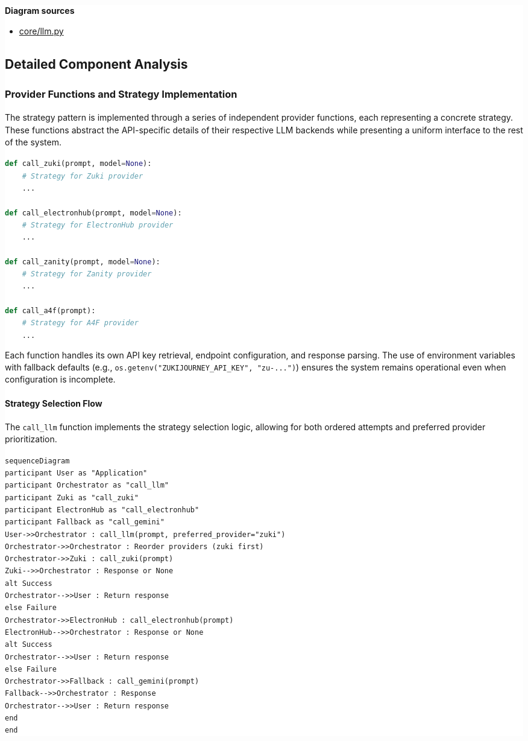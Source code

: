 **Diagram sources**
- [core/llm.py](file://core/llm.py#L294)

## Detailed Component Analysis

### Provider Functions and Strategy Implementation
The strategy pattern is implemented through a series of independent provider functions, each representing a concrete strategy. These functions abstract the API-specific details of their respective LLM backends while presenting a uniform interface to the rest of the system.

```python
def call_zuki(prompt, model=None):
    # Strategy for Zuki provider
    ...

def call_electronhub(prompt, model=None):
    # Strategy for ElectronHub provider
    ...

def call_zanity(prompt, model=None):
    # Strategy for Zanity provider
    ...

def call_a4f(prompt):
    # Strategy for A4F provider
    ...
```

Each function handles its own API key retrieval, endpoint configuration, and response parsing. The use of environment variables with fallback defaults (e.g., `os.getenv("ZUKIJOURNEY_API_KEY", "zu-...")`) ensures the system remains operational even when configuration is incomplete.

#### Strategy Selection Flow
The `call_llm` function implements the strategy selection logic, allowing for both ordered attempts and preferred provider prioritization.

```mermaid
sequenceDiagram
participant User as "Application"
participant Orchestrator as "call_llm"
participant Zuki as "call_zuki"
participant ElectronHub as "call_electronhub"
participant Fallback as "call_gemini"
User->>Orchestrator : call_llm(prompt, preferred_provider="zuki")
Orchestrator->>Orchestrator : Reorder providers (zuki first)
Orchestrator->>Zuki : call_zuki(prompt)
Zuki-->>Orchestrator : Response or None
alt Success
Orchestrator-->>User : Return response
else Failure
Orchestrator->>ElectronHub : call_electronhub(prompt)
ElectronHub-->>Orchestrator : Response or None
alt Success
Orchestrator-->>User : Return response
else Failure
Orchestrator->>Fallback : call_gemini(prompt)
Fallback-->>Orchestrator : Response
Orchestrator-->>User : Return response
end
end
```
